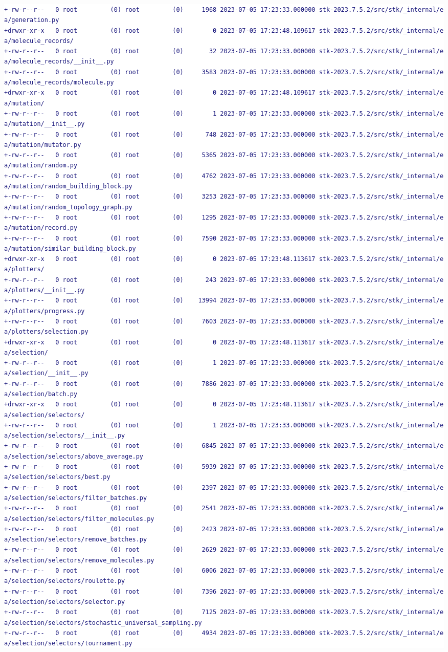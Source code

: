 ```diff
+-rw-r--r--   0 root         (0) root         (0)     1968 2023-07-05 17:23:33.000000 stk-2023.7.5.2/src/stk/_internal/ea/generation.py
+drwxr-xr-x   0 root         (0) root         (0)        0 2023-07-05 17:23:48.109617 stk-2023.7.5.2/src/stk/_internal/ea/molecule_records/
+-rw-r--r--   0 root         (0) root         (0)       32 2023-07-05 17:23:33.000000 stk-2023.7.5.2/src/stk/_internal/ea/molecule_records/__init__.py
+-rw-r--r--   0 root         (0) root         (0)     3583 2023-07-05 17:23:33.000000 stk-2023.7.5.2/src/stk/_internal/ea/molecule_records/molecule.py
+drwxr-xr-x   0 root         (0) root         (0)        0 2023-07-05 17:23:48.109617 stk-2023.7.5.2/src/stk/_internal/ea/mutation/
+-rw-r--r--   0 root         (0) root         (0)        1 2023-07-05 17:23:33.000000 stk-2023.7.5.2/src/stk/_internal/ea/mutation/__init__.py
+-rw-r--r--   0 root         (0) root         (0)      748 2023-07-05 17:23:33.000000 stk-2023.7.5.2/src/stk/_internal/ea/mutation/mutator.py
+-rw-r--r--   0 root         (0) root         (0)     5365 2023-07-05 17:23:33.000000 stk-2023.7.5.2/src/stk/_internal/ea/mutation/random.py
+-rw-r--r--   0 root         (0) root         (0)     4762 2023-07-05 17:23:33.000000 stk-2023.7.5.2/src/stk/_internal/ea/mutation/random_building_block.py
+-rw-r--r--   0 root         (0) root         (0)     3253 2023-07-05 17:23:33.000000 stk-2023.7.5.2/src/stk/_internal/ea/mutation/random_topology_graph.py
+-rw-r--r--   0 root         (0) root         (0)     1295 2023-07-05 17:23:33.000000 stk-2023.7.5.2/src/stk/_internal/ea/mutation/record.py
+-rw-r--r--   0 root         (0) root         (0)     7590 2023-07-05 17:23:33.000000 stk-2023.7.5.2/src/stk/_internal/ea/mutation/similar_building_block.py
+drwxr-xr-x   0 root         (0) root         (0)        0 2023-07-05 17:23:48.113617 stk-2023.7.5.2/src/stk/_internal/ea/plotters/
+-rw-r--r--   0 root         (0) root         (0)      243 2023-07-05 17:23:33.000000 stk-2023.7.5.2/src/stk/_internal/ea/plotters/__init__.py
+-rw-r--r--   0 root         (0) root         (0)    13994 2023-07-05 17:23:33.000000 stk-2023.7.5.2/src/stk/_internal/ea/plotters/progress.py
+-rw-r--r--   0 root         (0) root         (0)     7603 2023-07-05 17:23:33.000000 stk-2023.7.5.2/src/stk/_internal/ea/plotters/selection.py
+drwxr-xr-x   0 root         (0) root         (0)        0 2023-07-05 17:23:48.113617 stk-2023.7.5.2/src/stk/_internal/ea/selection/
+-rw-r--r--   0 root         (0) root         (0)        1 2023-07-05 17:23:33.000000 stk-2023.7.5.2/src/stk/_internal/ea/selection/__init__.py
+-rw-r--r--   0 root         (0) root         (0)     7886 2023-07-05 17:23:33.000000 stk-2023.7.5.2/src/stk/_internal/ea/selection/batch.py
+drwxr-xr-x   0 root         (0) root         (0)        0 2023-07-05 17:23:48.113617 stk-2023.7.5.2/src/stk/_internal/ea/selection/selectors/
+-rw-r--r--   0 root         (0) root         (0)        1 2023-07-05 17:23:33.000000 stk-2023.7.5.2/src/stk/_internal/ea/selection/selectors/__init__.py
+-rw-r--r--   0 root         (0) root         (0)     6845 2023-07-05 17:23:33.000000 stk-2023.7.5.2/src/stk/_internal/ea/selection/selectors/above_average.py
+-rw-r--r--   0 root         (0) root         (0)     5939 2023-07-05 17:23:33.000000 stk-2023.7.5.2/src/stk/_internal/ea/selection/selectors/best.py
+-rw-r--r--   0 root         (0) root         (0)     2397 2023-07-05 17:23:33.000000 stk-2023.7.5.2/src/stk/_internal/ea/selection/selectors/filter_batches.py
+-rw-r--r--   0 root         (0) root         (0)     2541 2023-07-05 17:23:33.000000 stk-2023.7.5.2/src/stk/_internal/ea/selection/selectors/filter_molecules.py
+-rw-r--r--   0 root         (0) root         (0)     2423 2023-07-05 17:23:33.000000 stk-2023.7.5.2/src/stk/_internal/ea/selection/selectors/remove_batches.py
+-rw-r--r--   0 root         (0) root         (0)     2629 2023-07-05 17:23:33.000000 stk-2023.7.5.2/src/stk/_internal/ea/selection/selectors/remove_molecules.py
+-rw-r--r--   0 root         (0) root         (0)     6006 2023-07-05 17:23:33.000000 stk-2023.7.5.2/src/stk/_internal/ea/selection/selectors/roulette.py
+-rw-r--r--   0 root         (0) root         (0)     7396 2023-07-05 17:23:33.000000 stk-2023.7.5.2/src/stk/_internal/ea/selection/selectors/selector.py
+-rw-r--r--   0 root         (0) root         (0)     7125 2023-07-05 17:23:33.000000 stk-2023.7.5.2/src/stk/_internal/ea/selection/selectors/stochastic_universal_sampling.py
+-rw-r--r--   0 root         (0) root         (0)     4934 2023-07-05 17:23:33.000000 stk-2023.7.5.2/src/stk/_internal/ea/selection/selectors/tournament.py
```